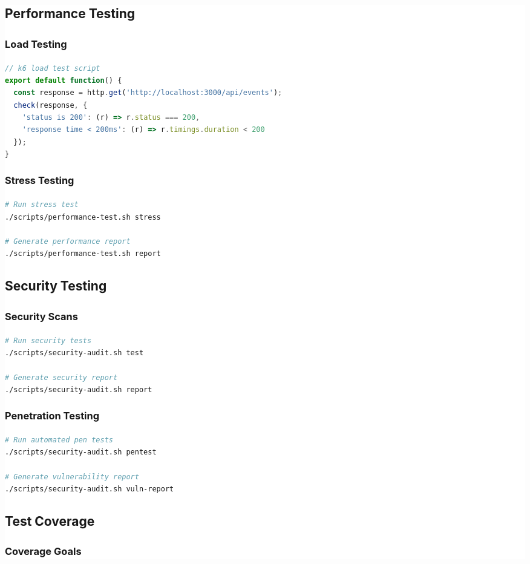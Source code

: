 ## Performance Testing

### Load Testing

```javascript
// k6 load test script
export default function() {
  const response = http.get('http://localhost:3000/api/events');
  check(response, {
    'status is 200': (r) => r.status === 200,
    'response time < 200ms': (r) => r.timings.duration < 200
  });
}
```

### Stress Testing

```bash
# Run stress test
./scripts/performance-test.sh stress

# Generate performance report
./scripts/performance-test.sh report
```

## Security Testing

### Security Scans

```bash
# Run security tests
./scripts/security-audit.sh test

# Generate security report
./scripts/security-audit.sh report
```

### Penetration Testing

```bash
# Run automated pen tests
./scripts/security-audit.sh pentest

# Generate vulnerability report
./scripts/security-audit.sh vuln-report
```

## Test Coverage

### Coverage Goals
